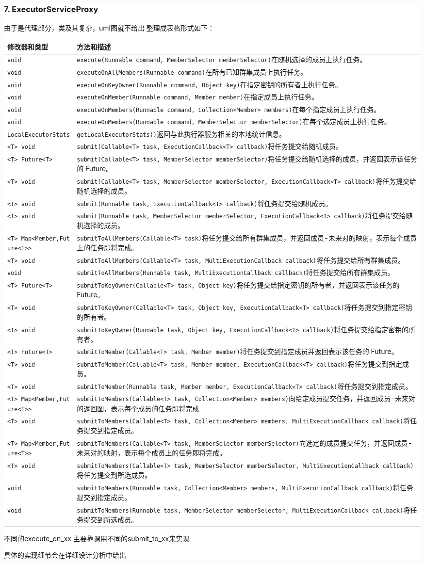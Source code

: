  

### 7. ExecutorServiceProxy

 由于是代理部分，类及其复杂，uml图就不给出 整理成表格形式如下：

| 修改器和类型                | 方法和描述                                                   |
| :-------------------------- | :----------------------------------------------------------- |
| `void`                      | `execute(Runnable command, MemberSelector memberSelector)`在随机选择的成员上执行任务。 |
| `void`                      | `executeOnAllMembers(Runnable command)`在所有已知群集成员上执行任务。 |
| `void`                      | `executeOnKeyOwner(Runnable command, Object key)`在指定密钥的所有者上执行任务。 |
| `void`                      | `executeOnMember(Runnable command, Member member)`在指定成员上执行任务。 |
| `void`                      | `executeOnMembers(Runnable command, Collection<Member> members)`在每个指定成员上执行任务。 |
| `void`                      | `executeOnMembers(Runnable command, MemberSelector memberSelector)`在每个选定成员上执行任务。 |
| `LocalExecutorStats`        | `getLocalExecutorStats()`返回与此执行器服务相关的本地统计信息。 |
| `<T> void`                  | `submit(Callable<T> task, ExecutionCallback<T> callback)`将任务提交给随机成员。 |
| `<T> Future<T>`             | `submit(Callable<T> task, MemberSelector memberSelector)`将任务提交给随机选择的成员，并返回表示该任务的 Future。 |
| `<T> void`                  | `submit(Callable<T> task, MemberSelector memberSelector, ExecutionCallback<T> callback)`将任务提交给随机选择的成员。 |
| `<T> void`                  | `submit(Runnable task, ExecutionCallback<T> callback)`将任务提交给随机成员。 |
| `<T> void`                  | `submit(Runnable task, MemberSelector memberSelector, ExecutionCallback<T> callback)`将任务提交给随机选择的成员。 |
| `<T> Map<Member,Future<T>>` | `submitToAllMembers(Callable<T> task)`将任务提交给所有群集成员，并返回成员-未来对的映射，表示每个成员上的任务即将完成。 |
| `<T> void`                  | `submitToAllMembers(Callable<T> task, MultiExecutionCallback callback)`将任务提交给所有群集成员。 |
| `void`                      | `submitToAllMembers(Runnable task, MultiExecutionCallback callback)`将任务提交给所有群集成员。 |
| `<T> Future<T>`             | `submitToKeyOwner(Callable<T> task, Object key)`将任务提交给指定密钥的所有者，并返回表示该任务的 Future。 |
| `<T> void`                  | `submitToKeyOwner(Callable<T> task, Object key, ExecutionCallback<T> callback)`将任务提交到指定密钥的所有者。 |
| `<T> void`                  | `submitToKeyOwner(Runnable task, Object key, ExecutionCallback<T> callback)`将任务提交给指定密钥的所有者。 |
| `<T> Future<T>`             | `submitToMember(Callable<T> task, Member member)`将任务提交到指定成员并返回表示该任务的 Future。 |
| `<T> void`                  | `submitToMember(Callable<T> task, Member member, ExecutionCallback<T> callback)`将任务提交到指定成员。 |
| `<T> void`                  | `submitToMember(Runnable task, Member member, ExecutionCallback<T> callback)`将任务提交到指定成员。 |
| `<T> Map<Member,Future<T>>` | `submitToMembers(Callable<T> task, Collection<Member> members)`向给定成员提交任务，并返回成员-未来对的返回图，表示每个成员的任务即将完成 |
| `<T> void`                  | `submitToMembers(Callable<T> task, Collection<Member> members, MultiExecutionCallback callback)`将任务提交到指定成员。 |
| `<T> Map<Member,Future<T>>` | `submitToMembers(Callable<T> task, MemberSelector memberSelector)`向选定的成员提交任务，并返回成员-未来对的映射，表示每个成员上的任务即将完成。 |
| `<T> void`                  | `submitToMembers(Callable<T> task, MemberSelector memberSelector, MultiExecutionCallback callback)`将任务提交到所选成员。 |
| `void`                      | `submitToMembers(Runnable task, Collection<Member> members, MultiExecutionCallback callback)`将任务提交到指定成员。 |
| `void`                      | `submitToMembers(Runnable task, MemberSelector memberSelector, MultiExecutionCallback callback)`将任务提交到所选成员。 |

不同的execute_on_xx 主要靠调用不同的submit_to_xx来实现

具体的实现细节会在详细设计分析中给出

